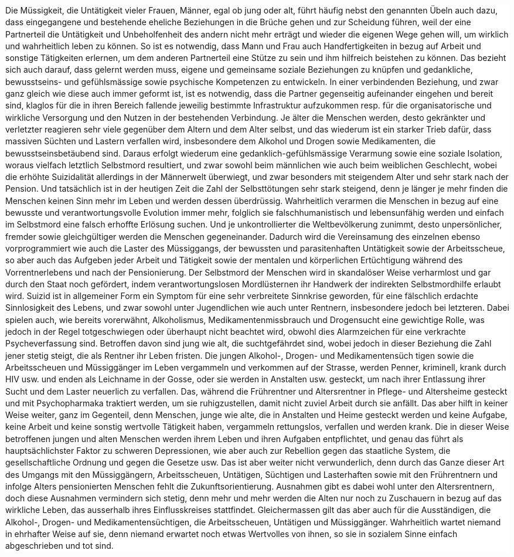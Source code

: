 Die Müssigkeit, die Untätigkeit vieler Frauen, Männer, egal ob jung oder alt, führt häufig nebst den genannten Übeln auch dazu, dass eingegangene und bestehende eheliche Beziehungen in die Brüche gehen und zur Scheidung führen, weil der eine Partnerteil die Untätigkeit und Unbeholfenheit des andern nicht mehr erträgt und wieder die eigenen Wege gehen will, um wirklich und wahrheitlich leben zu können. So ist es notwendig, dass Mann und Frau auch Handfertigkeiten in bezug auf Arbeit und sonstige Tätigkeiten erlernen, um dem anderen Partnerteil eine Stütze zu sein und ihm hilfreich beistehen zu können. Das bezieht sich auch darauf, dass gelernt werden muss, eigene und gemeinsame soziale Beziehungen zu knüpfen und gedankliche, bewusstseins- und gefühlsmässige sowie psychische Kompetenzen zu entwickeln. In einer verbindenden Beziehung, und zwar ganz gleich wie diese auch immer geformt ist, ist es notwendig, dass die Partner gegenseitig aufeinander eingehen und bereit sind, klaglos für die in ihren Bereich fallende jeweilig bestimmte Infrastruktur aufzukommen resp. für die organisatorische und wirkliche Versorgung und den Nutzen in der bestehenden Verbindung. Je älter die Menschen werden, desto gekränkter und verletzter reagieren sehr viele gegenüber dem Altern und dem Alter selbst, und das wiederum ist ein starker Trieb dafür, dass massiven Süchten und Lastern verfallen wird, insbesondere dem Alkohol und Drogen sowie Medikamenten, die bewusstseinsbetäubend sind. Daraus erfolgt wiederum eine gedanklich-gefühlsmässige Verarmung sowie eine soziale Isolation, woraus vielfach letztlich Selbstmord resultiert, und zwar sowohl beim männlichen wie auch beim weiblichen Geschlecht, wobei die erhöhte Suizidalität allerdings in der Männerwelt überwiegt, und zwar besonders mit steigendem Alter und sehr stark nach der Pension. Und tatsächlich ist in der heutigen Zeit die Zahl der Selbsttötungen sehr stark steigend, denn je länger je mehr finden die Menschen keinen Sinn mehr im Leben und werden dessen überdrüssig. Wahrheitlich verarmen die Menschen in bezug auf eine bewusste und verantwortungsvolle Evolution immer mehr, folglich sie falschhumanistisch und lebensunfähig werden und einfach im Selbstmord eine falsch erhoffte Erlösung suchen. Und je unkontrollierter die Weltbevölkerung zunimmt, desto unpersönlicher, fremder sowie gleichgültiger werden die Menschen gegeneinander. Dadurch wird die Vereinsamung des einzelnen ebenso vorprogrammiert wie auch die Laster des Müssiggangs, der bewussten und parasitenhaften Untätigkeit sowie der Arbeitsscheue, so aber auch das Aufgeben jeder Arbeit und Tätigkeit sowie der mentalen und körperlichen Ertüchtigung während des Vorrentnerlebens und nach der Pensionierung.
Der Selbstmord der Menschen wird in skandalöser Weise verharmlost und gar durch den Staat noch gefördert, indem verantwortungslosen Mordlüsternen ihr Handwerk der indirekten Selbstmordhilfe erlaubt wird. Suizid ist in allgemeiner Form ein Symptom für eine sehr verbreitete Sinnkrise geworden, für eine fälschlich erdachte Sinnlosigkeit des Lebens, und zwar sowohl unter Jugendlichen wie auch unter Rentnern, insbesondere jedoch bei letzteren. Dabei spielen auch, wie bereits vorerwähnt, Alkoholismus, Medikamentenmissbrauch und Drogensucht eine gewichtige Rolle, was jedoch in der Regel totgeschwiegen oder überhaupt nicht beachtet wird, obwohl dies Alarmzeichen für eine verkrachte Psycheverfassung sind.
Betroffen davon sind jung wie alt, die suchtgefährdet sind, wobei jedoch in dieser Beziehung die Zahl jener stetig steigt, die als Rentner ihr Leben fristen. Die jungen Alkohol-, Drogen- und Medikamentensüch tigen sowie die Arbeitsscheuen und Müssiggänger im Leben vergammeln und verkommen auf der Strasse, werden Penner, kriminell, krank durch HIV usw. und enden als Leichname in der Gosse, oder sie werden in Anstalten usw. gesteckt, um nach ihrer Entlassung ihrer Sucht und dem Laster neuerlich zu verfallen. Das, während die Frührentner und Altersrentner in Pflege- und Altersheime gesteckt und mit Psychopharmaka traktiert werden, um sie ruhigzustellen, damit nicht zuviel Arbeit durch sie anfällt. Das aber hilft in keiner Weise weiter, ganz im Gegenteil, denn Menschen, junge wie alte, die in Anstalten und Heime gesteckt werden und keine Aufgabe, keine Arbeit und keine sonstig wertvolle Tätigkeit haben, vergammeln rettungslos, verfallen und werden krank. Die in dieser Weise betroffenen jungen und alten Menschen werden ihrem Leben und ihren Aufgaben entpflichtet, und genau das führt als hauptsächlichster Faktor zu schweren Depressionen, wie aber auch zur Rebellion gegen das staatliche System, die gesellschaftliche Ordnung und gegen die Gesetze usw. Das ist aber weiter nicht verwunderlich, denn durch das Ganze dieser Art des Umgangs mit den Müssiggängern, Arbeitsscheuen, Untätigen, Süchtigen und Lasterhaften sowie mit den Frührentnern und infolge Alters pensionierten Menschen fehlt die Zukunftsorientierung. Ausnahmen gibt es dabei wohl unter den Altersrentnern, doch diese Ausnahmen vermindern sich stetig, denn mehr und mehr werden die Alten nur noch zu Zuschauern in bezug auf das wirkliche Leben, das ausserhalb ihres Einflusskreises stattfindet. Gleichermassen gilt das aber auch für die Ausständigen, die Alkohol-, Drogen- und Medikamentensüchtigen, die Arbeitsscheuen, Untätigen und Müssiggänger.
Wahrheitlich wartet niemand in ehrhafter Weise auf sie, denn niemand erwartet noch etwas Wertvolles von ihnen, so sie in sozialem Sinne einfach abgeschrieben und tot sind.